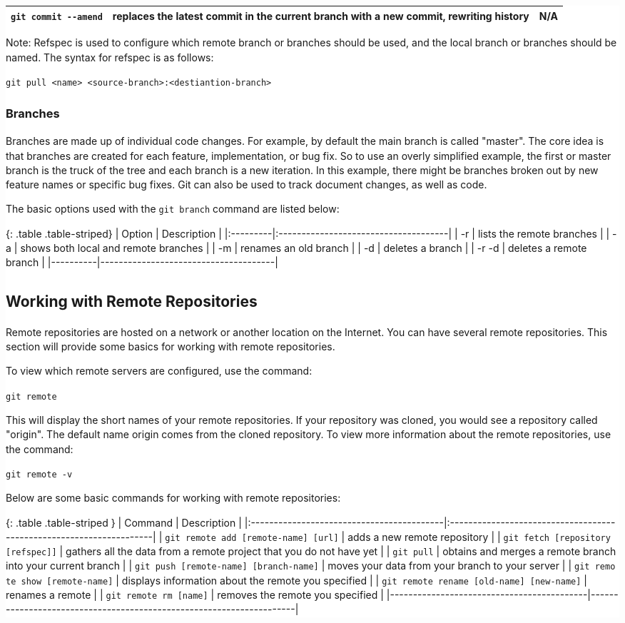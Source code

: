 | `git commit --amend` | replaces the latest commit in the current branch with a new commit, rewriting history | N/A                            |
|----------------------|---------------------------------------------------------------------------------------|--------------------------------|

Note: Refspec is used to configure which remote branch or branches should be used, and the local branch or branches should be named. The syntax for refspec is as follows:

    git pull <name> <source-branch>:<destiantion-branch>

### Branches

Branches are made up of individual code changes. For example, by default the main branch is called "master". The core idea is that branches are created for each feature, implementation, or bug fix. So to use an overly simplified example, the first or master branch is the truck of the tree and each branch is a new iteration. In this example, there might be branches broken out by new feature names or specific bug fixes. Git can also be used to track document changes, as well as code.

The basic options used with the `git branch` command are listed below:

{: .table .table-striped}
| Option   | Description                          |
|:---------|:-------------------------------------|
| -r       | lists the remote branches            |
| -a       | shows both local and remote branches |
| -m       | renames an old branch                |
| -d       | deletes a branch                     |
| -r -d    | deletes a remote branch              |
|----------|--------------------------------------|

Working with Remote Repositories
--------------------------------

Remote repositories are hosted on a network or another location on the Internet. You can have several remote repositories. This section will provide some basics for working with remote repositories.

To view which remote servers are configured, use the command:

    git remote

This will display the short names of your remote repositories. If your repository was cloned, you would see a repository called "origin". The default name origin comes from the cloned repository. To view more information about the remote repositories, use the command:

    git remote -v

Below are some basic commands for working with remote repositories:

{: .table .table-striped }
| Command                                   | Description                                                         |
|:------------------------------------------|:--------------------------------------------------------------------|
| `git remote add [remote-name] [url]`      | adds a new remote repository                                        |
| `git fetch [repository [refspec]]`        | gathers all the data from a remote project that you do not have yet |
| `git pull`                                | obtains and merges a remote branch into your current branch         |
| `git push [remote-name] [branch-name]`    | moves your data from your branch to your server                     |
| `git remote show [remote-name]`           | displays information about the remote you specified                 |
| `git remote rename [old-name] [new-name]` | renames a remote                                                    |
| `git remote rm [name]`                    | removes the remote you specified                                    |
|-------------------------------------------|---------------------------------------------------------------------|
